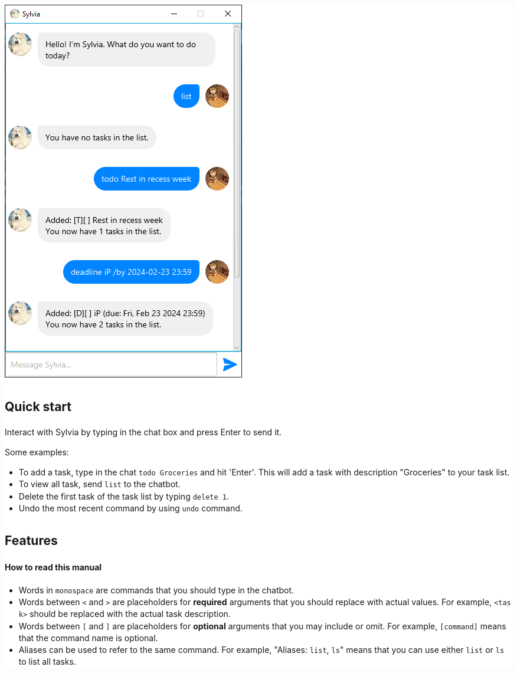 ![screenshot](./Ui.png)

## Quick start

Interact with Sylvia by typing in the chat box and press Enter to send it.

Some examples:

- To add a task, type in the chat `todo Groceries` and hit 'Enter'. This will add a task with description "Groceries" to your task list.
- To view all task, send `list` to the chatbot.
- Delete the first task of the task list by typing `delete 1`.
- Undo the most recent command by using `undo` command.

## Features

#### How to read this manual

- Words in `monospace` are commands that you should type in the chatbot.
- Words between `<` and `>` are placeholders for **required** arguments that you should replace with actual values. For example, `<task>` should be replaced with the actual task description.
- Words between `[` and `]` are placeholders for **optional** arguments that you may include or omit. For example, `[command]` means that the command name is optional.
- Aliases can be used to refer to the same command. For example, "Aliases: `list`, `ls`" means that you can use either `list` or `ls` to list all tasks.
